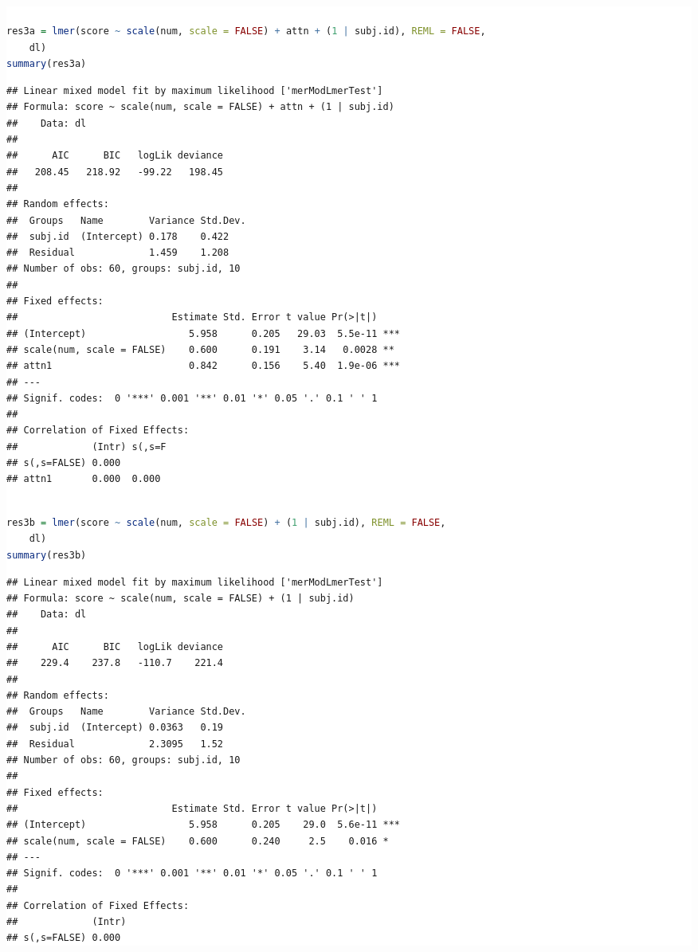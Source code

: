 ```r

res3a = lmer(score ~ scale(num, scale = FALSE) + attn + (1 | subj.id), REML = FALSE, 
    dl)
summary(res3a)
```

```
## Linear mixed model fit by maximum likelihood ['merModLmerTest']
## Formula: score ~ scale(num, scale = FALSE) + attn + (1 | subj.id) 
##    Data: dl 
## 
##      AIC      BIC   logLik deviance 
##   208.45   218.92   -99.22   198.45 
## 
## Random effects:
##  Groups   Name        Variance Std.Dev.
##  subj.id  (Intercept) 0.178    0.422   
##  Residual             1.459    1.208   
## Number of obs: 60, groups: subj.id, 10
## 
## Fixed effects:
##                           Estimate Std. Error t value Pr(>|t|)    
## (Intercept)                  5.958      0.205   29.03  5.5e-11 ***
## scale(num, scale = FALSE)    0.600      0.191    3.14   0.0028 ** 
## attn1                        0.842      0.156    5.40  1.9e-06 ***
## ---
## Signif. codes:  0 '***' 0.001 '**' 0.01 '*' 0.05 '.' 0.1 ' ' 1
## 
## Correlation of Fixed Effects:
##             (Intr) s(,s=F
## s(,s=FALSE) 0.000        
## attn1       0.000  0.000
```

```r

res3b = lmer(score ~ scale(num, scale = FALSE) + (1 | subj.id), REML = FALSE, 
    dl)
summary(res3b)
```

```
## Linear mixed model fit by maximum likelihood ['merModLmerTest']
## Formula: score ~ scale(num, scale = FALSE) + (1 | subj.id) 
##    Data: dl 
## 
##      AIC      BIC   logLik deviance 
##    229.4    237.8   -110.7    221.4 
## 
## Random effects:
##  Groups   Name        Variance Std.Dev.
##  subj.id  (Intercept) 0.0363   0.19    
##  Residual             2.3095   1.52    
## Number of obs: 60, groups: subj.id, 10
## 
## Fixed effects:
##                           Estimate Std. Error t value Pr(>|t|)    
## (Intercept)                  5.958      0.205    29.0  5.6e-11 ***
## scale(num, scale = FALSE)    0.600      0.240     2.5    0.016 *  
## ---
## Signif. codes:  0 '***' 0.001 '**' 0.01 '*' 0.05 '.' 0.1 ' ' 1
## 
## Correlation of Fixed Effects:
##             (Intr)
## s(,s=FALSE) 0.000
```
